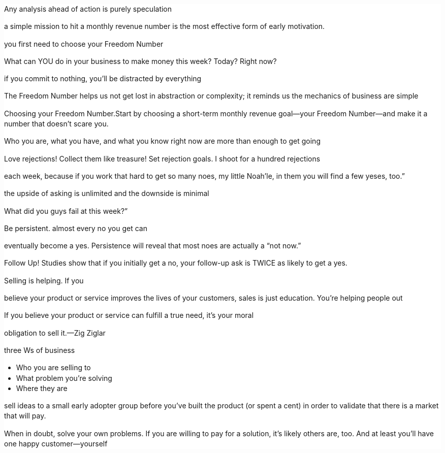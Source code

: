 Any analysis ahead of action is purely speculation

a simple mission to hit a monthly revenue number is the most effective
form of early motivation.

you first need to choose your Freedom Number

What can YOU do in your business to make money this week? Today? Right now?

if you commit to nothing, you’ll be distracted by everything

The Freedom Number helps us not get lost in abstraction or complexity; it reminds us the mechanics of business are simple

Choosing your Freedom Number.Start by choosing a short-term monthly revenue goal—your
Freedom Number—and make it a number that doesn’t scare you. 

Who you are, what you have, and what you know right now
are more than enough to get going

Love rejections! Collect them like treasure! Set rejection goals. I
shoot for a hundred rejections

each week, because if you work that hard to get so many noes, my
little Noah’le, in them you will find a few yeses, too.”

the upside of asking is unlimited and the downside is minimal

What did you guys fail at this week?”

Be persistent. almost every no you get can

eventually become a yes. Persistence will reveal that most noes are
actually a “not now.”

Follow Up! Studies show that if you initially get a no, your follow-up
ask is TWICE as likely to get a yes.

Selling is helping. If you

believe your product or service improves the lives of your customers,
sales is just education. You’re helping people out

If you believe your product or service can fulfill a true need, it’s
your moral

obligation to sell it.—Zig Ziglar

three Ws of business

* Who you are selling to
* What problem you’re solving
* Where they are

sell ideas to a small early adopter group before you’ve built the product (or spent a cent) in order to validate that
there is a market that will pay. 

When in doubt, solve your own problems. If you are willing to pay for
a solution, it’s likely others are, too. And at least you’ll have one
happy customer—yourself
